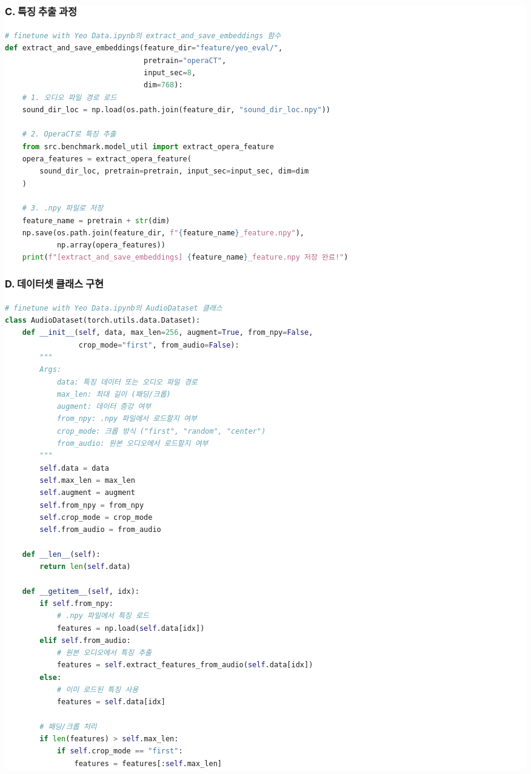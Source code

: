 ### **C. 특징 추출 과정**
```python
# finetune with Yeo Data.ipynb의 extract_and_save_embeddings 함수
def extract_and_save_embeddings(feature_dir="feature/yeo_eval/", 
                                pretrain="operaCT", 
                                input_sec=8, 
                                dim=768):
    # 1. 오디오 파일 경로 로드
    sound_dir_loc = np.load(os.path.join(feature_dir, "sound_dir_loc.npy"))
    
    # 2. OperaCT로 특징 추출
    from src.benchmark.model_util import extract_opera_feature
    opera_features = extract_opera_feature(
        sound_dir_loc, pretrain=pretrain, input_sec=input_sec, dim=dim
    )
    
    # 3. .npy 파일로 저장
    feature_name = pretrain + str(dim)
    np.save(os.path.join(feature_dir, f"{feature_name}_feature.npy"), 
            np.array(opera_features))
    print(f"[extract_and_save_embeddings] {feature_name}_feature.npy 저장 완료!")
```

### **D. 데이터셋 클래스 구현**
```python
# finetune with Yeo Data.ipynb의 AudioDataset 클래스
class AudioDataset(torch.utils.data.Dataset):
    def __init__(self, data, max_len=256, augment=True, from_npy=False, 
                 crop_mode="first", from_audio=False):
        """
        Args:
            data: 특징 데이터 또는 오디오 파일 경로
            max_len: 최대 길이 (패딩/크롭)
            augment: 데이터 증강 여부
            from_npy: .npy 파일에서 로드할지 여부
            crop_mode: 크롭 방식 ("first", "random", "center")
            from_audio: 원본 오디오에서 로드할지 여부
        """
        self.data = data
        self.max_len = max_len
        self.augment = augment
        self.from_npy = from_npy
        self.crop_mode = crop_mode
        self.from_audio = from_audio
    
    def __len__(self):
        return len(self.data)
    
    def __getitem__(self, idx):
        if self.from_npy:
            # .npy 파일에서 특징 로드
            features = np.load(self.data[idx])
        elif self.from_audio:
            # 원본 오디오에서 특징 추출
            features = self.extract_features_from_audio(self.data[idx])
        else:
            # 이미 로드된 특징 사용
            features = self.data[idx]
        
        # 패딩/크롭 처리
        if len(features) > self.max_len:
            if self.crop_mode == "first":
                features = features[:self.max_len]
```